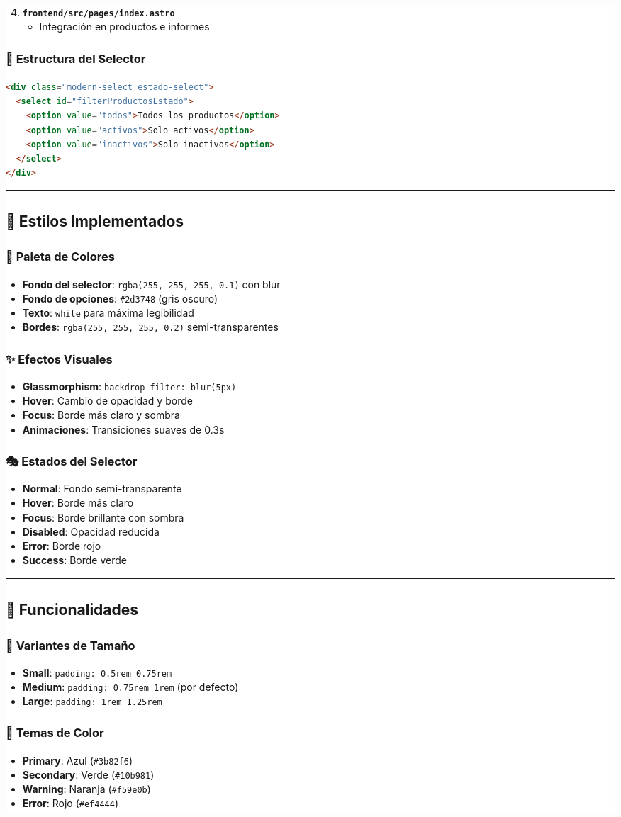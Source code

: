 4. **`frontend/src/pages/index.astro`**
   - Integración en productos e informes

### 🎯 **Estructura del Selector**

```html
<div class="modern-select estado-select">
  <select id="filterProductosEstado">
    <option value="todos">Todos los productos</option>
    <option value="activos">Solo activos</option>
    <option value="inactivos">Solo inactivos</option>
  </select>
</div>
```

---

## 🎨 **Estilos Implementados**

### 🌈 **Paleta de Colores**
- **Fondo del selector**: `rgba(255, 255, 255, 0.1)` con blur
- **Fondo de opciones**: `#2d3748` (gris oscuro)
- **Texto**: `white` para máxima legibilidad
- **Bordes**: `rgba(255, 255, 255, 0.2)` semi-transparentes

### ✨ **Efectos Visuales**
- **Glassmorphism**: `backdrop-filter: blur(5px)`
- **Hover**: Cambio de opacidad y borde
- **Focus**: Borde más claro y sombra
- **Animaciones**: Transiciones suaves de 0.3s

### 🎭 **Estados del Selector**
- **Normal**: Fondo semi-transparente
- **Hover**: Borde más claro
- **Focus**: Borde brillante con sombra
- **Disabled**: Opacidad reducida
- **Error**: Borde rojo
- **Success**: Borde verde

---

## 🔧 **Funcionalidades**

### 📏 **Variantes de Tamaño**
- **Small**: `padding: 0.5rem 0.75rem`
- **Medium**: `padding: 0.75rem 1rem` (por defecto)
- **Large**: `padding: 1rem 1.25rem`

### 🎨 **Temas de Color**
- **Primary**: Azul (`#3b82f6`)
- **Secondary**: Verde (`#10b981`)
- **Warning**: Naranja (`#f59e0b`)
- **Error**: Rojo (`#ef4444`)
